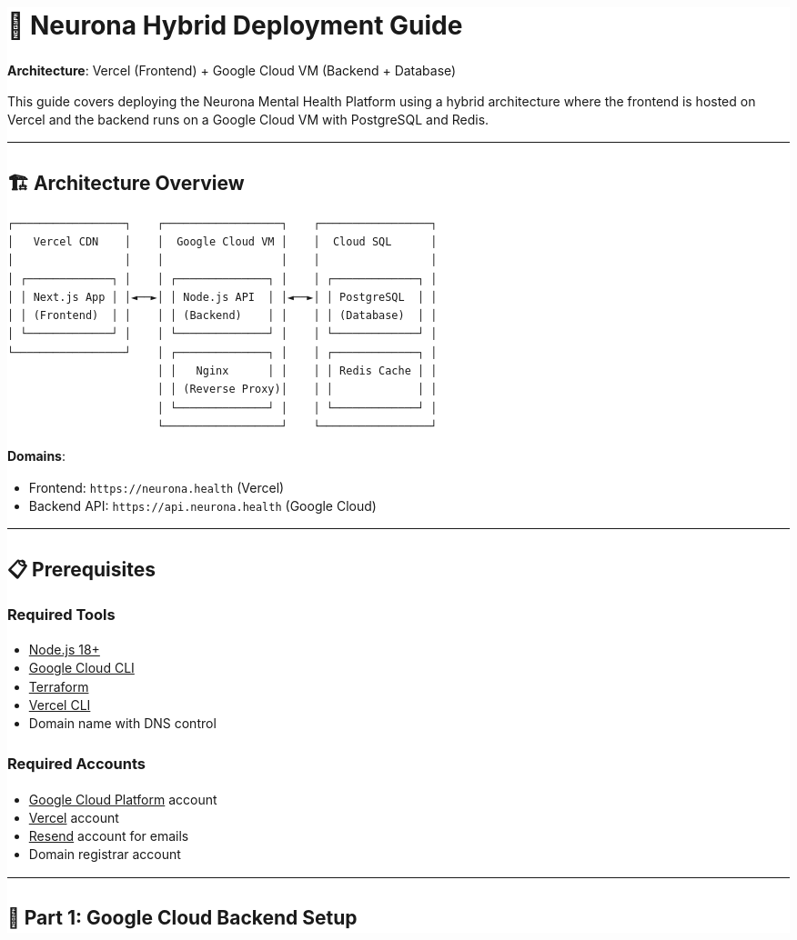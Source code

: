 # 🚀 Neurona Hybrid Deployment Guide

**Architecture**: Vercel (Frontend) + Google Cloud VM (Backend + Database)

This guide covers deploying the Neurona Mental Health Platform using a hybrid architecture where the frontend is hosted on Vercel and the backend runs on a Google Cloud VM with PostgreSQL and Redis.

---

## 🏗️ Architecture Overview

```
┌─────────────────┐    ┌──────────────────┐    ┌─────────────────┐
│   Vercel CDN    │    │  Google Cloud VM │    │  Cloud SQL      │
│                 │    │                  │    │                 │
│ ┌─────────────┐ │    │ ┌──────────────┐ │    │ ┌─────────────┐ │
│ │ Next.js App │ │◄──►│ │ Node.js API  │ │◄──►│ │ PostgreSQL  │ │
│ │ (Frontend)  │ │    │ │ (Backend)    │ │    │ │ (Database)  │ │
│ └─────────────┘ │    │ └──────────────┘ │    │ └─────────────┘ │
└─────────────────┘    │ ┌──────────────┐ │    │ ┌─────────────┐ │
                       │ │   Nginx      │ │    │ │ Redis Cache │ │
                       │ │ (Reverse Proxy)│    │ │             │ │
                       │ └──────────────┘ │    │ └─────────────┘ │
                       └──────────────────┘    └─────────────────┘
```

**Domains**:
- Frontend: `https://neurona.health` (Vercel)
- Backend API: `https://api.neurona.health` (Google Cloud)

---

## 📋 Prerequisites

### Required Tools
- [Node.js 18+](https://nodejs.org/)
- [Google Cloud CLI](https://cloud.google.com/sdk/docs/install)
- [Terraform](https://developer.hashicorp.com/terraform/downloads)
- [Vercel CLI](https://vercel.com/docs/cli)
- Domain name with DNS control

### Required Accounts
- [Google Cloud Platform](https://cloud.google.com/) account
- [Vercel](https://vercel.com/) account
- [Resend](https://resend.com/) account for emails
- Domain registrar account

---

## 🔧 Part 1: Google Cloud Backend Setup
